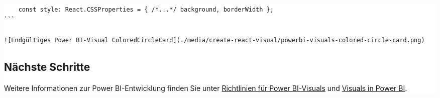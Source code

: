         const style: React.CSSProperties = { /*...*/ background, borderWidth };
    ```

    ![Endgültiges Power BI-Visual ColoredCircleCard](./media/create-react-visual/powerbi-visuals-colored-circle-card.png)

## <a name="next-steps"></a>Nächste Schritte

Weitere Informationen zur Power BI-Entwicklung finden Sie unter [Richtlinien für Power BI-Visuals](guidelines-powerbi-visuals.md) und [Visuals in Power BI](power-bi-visuals-concept.md).